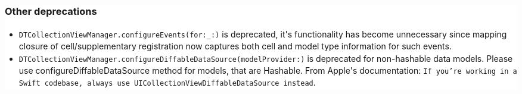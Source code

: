 ### Other deprecations

* `DTCollectionViewManager.configureEvents(for:_:)` is deprecated, it's functionality has become unnecessary since mapping closure of cell/supplementary registration now captures both cell and model type information for such events.
* `DTCollectionViewManager.configureDiffableDataSource(modelProvider:)` is deprecated for non-hashable data models. Please use configureDiffableDataSource method for models, that are Hashable. From Apple's documentation: `If you’re working in a Swift codebase, always use UICollectionViewDiffableDataSource instead`.
